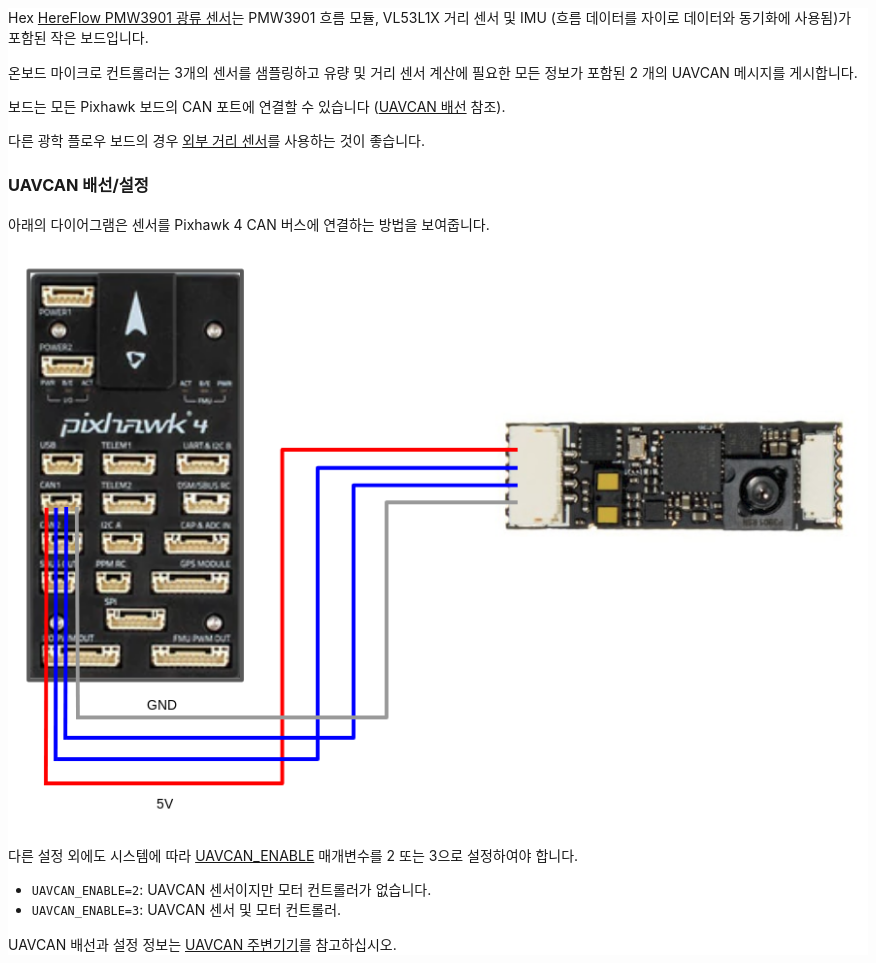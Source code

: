 Hex [HereFlow PMW3901 광류 센서](http://www.proficnc.com/all-products/185-pixhawk2-suite.html)는 PMW3901 흐름 모듈, VL53L1X 거리 센서 및 IMU (흐름 데이터를 자이로 데이터와 동기화에 사용됨)가 포함된 작은 보드입니다.

온보드 마이크로 컨트롤러는 3개의 센서를 샘플링하고 유량 및 거리 센서 계산에 필요한 모든 정보가 포함된 2 개의 UAVCAN 메시지를 게시합니다.

보드는 모든 Pixhawk 보드의 CAN 포트에 연결할 수 있습니다 ([UAVCAN 배선](#uavcan_wiring) 참조).

다른 광학 플로우 보드의 경우 [외부 거리 센서](#external_rangefinder)를 사용하는 것이 좋습니다.


<a id="uavcan_wiring"></a>

### UAVCAN 배선/설정

아래의 다이어그램은 센서를 Pixhawk 4 CAN 버스에 연결하는 방법을 보여줍니다.

![Hex PH4 핀 배열](../../assets/hardware/sensors/pmw3901/ph4-hex-optical-flow.png)

다른 설정 외에도 시스템에 따라 [UAVCAN_ENABLE](../advanced_config/parameter_reference.md#UAVCAN_ENABLE) 매개변수를 2 또는 3으로 설정하여야 합니다.
- `UAVCAN_ENABLE=2`: UAVCAN 센서이지만 모터 컨트롤러가 없습니다.
- `UAVCAN_ENABLE=3`: UAVCAN 센서 및 모터 컨트롤러.

UAVCAN 배선과 설정 정보는 [UAVCAN 주변기기](../uavcan/README.md)를 참고하십시오.

<a id="thone_thoneflow_3901U"></a>
